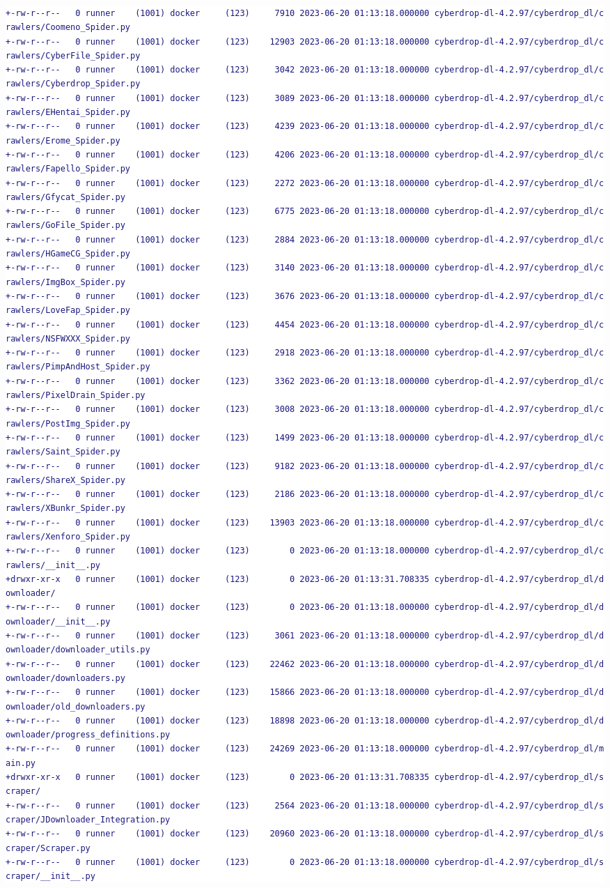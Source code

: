 ```diff
+-rw-r--r--   0 runner    (1001) docker     (123)     7910 2023-06-20 01:13:18.000000 cyberdrop-dl-4.2.97/cyberdrop_dl/crawlers/Coomeno_Spider.py
+-rw-r--r--   0 runner    (1001) docker     (123)    12903 2023-06-20 01:13:18.000000 cyberdrop-dl-4.2.97/cyberdrop_dl/crawlers/CyberFile_Spider.py
+-rw-r--r--   0 runner    (1001) docker     (123)     3042 2023-06-20 01:13:18.000000 cyberdrop-dl-4.2.97/cyberdrop_dl/crawlers/Cyberdrop_Spider.py
+-rw-r--r--   0 runner    (1001) docker     (123)     3089 2023-06-20 01:13:18.000000 cyberdrop-dl-4.2.97/cyberdrop_dl/crawlers/EHentai_Spider.py
+-rw-r--r--   0 runner    (1001) docker     (123)     4239 2023-06-20 01:13:18.000000 cyberdrop-dl-4.2.97/cyberdrop_dl/crawlers/Erome_Spider.py
+-rw-r--r--   0 runner    (1001) docker     (123)     4206 2023-06-20 01:13:18.000000 cyberdrop-dl-4.2.97/cyberdrop_dl/crawlers/Fapello_Spider.py
+-rw-r--r--   0 runner    (1001) docker     (123)     2272 2023-06-20 01:13:18.000000 cyberdrop-dl-4.2.97/cyberdrop_dl/crawlers/Gfycat_Spider.py
+-rw-r--r--   0 runner    (1001) docker     (123)     6775 2023-06-20 01:13:18.000000 cyberdrop-dl-4.2.97/cyberdrop_dl/crawlers/GoFile_Spider.py
+-rw-r--r--   0 runner    (1001) docker     (123)     2884 2023-06-20 01:13:18.000000 cyberdrop-dl-4.2.97/cyberdrop_dl/crawlers/HGameCG_Spider.py
+-rw-r--r--   0 runner    (1001) docker     (123)     3140 2023-06-20 01:13:18.000000 cyberdrop-dl-4.2.97/cyberdrop_dl/crawlers/ImgBox_Spider.py
+-rw-r--r--   0 runner    (1001) docker     (123)     3676 2023-06-20 01:13:18.000000 cyberdrop-dl-4.2.97/cyberdrop_dl/crawlers/LoveFap_Spider.py
+-rw-r--r--   0 runner    (1001) docker     (123)     4454 2023-06-20 01:13:18.000000 cyberdrop-dl-4.2.97/cyberdrop_dl/crawlers/NSFWXXX_Spider.py
+-rw-r--r--   0 runner    (1001) docker     (123)     2918 2023-06-20 01:13:18.000000 cyberdrop-dl-4.2.97/cyberdrop_dl/crawlers/PimpAndHost_Spider.py
+-rw-r--r--   0 runner    (1001) docker     (123)     3362 2023-06-20 01:13:18.000000 cyberdrop-dl-4.2.97/cyberdrop_dl/crawlers/PixelDrain_Spider.py
+-rw-r--r--   0 runner    (1001) docker     (123)     3008 2023-06-20 01:13:18.000000 cyberdrop-dl-4.2.97/cyberdrop_dl/crawlers/PostImg_Spider.py
+-rw-r--r--   0 runner    (1001) docker     (123)     1499 2023-06-20 01:13:18.000000 cyberdrop-dl-4.2.97/cyberdrop_dl/crawlers/Saint_Spider.py
+-rw-r--r--   0 runner    (1001) docker     (123)     9182 2023-06-20 01:13:18.000000 cyberdrop-dl-4.2.97/cyberdrop_dl/crawlers/ShareX_Spider.py
+-rw-r--r--   0 runner    (1001) docker     (123)     2186 2023-06-20 01:13:18.000000 cyberdrop-dl-4.2.97/cyberdrop_dl/crawlers/XBunkr_Spider.py
+-rw-r--r--   0 runner    (1001) docker     (123)    13903 2023-06-20 01:13:18.000000 cyberdrop-dl-4.2.97/cyberdrop_dl/crawlers/Xenforo_Spider.py
+-rw-r--r--   0 runner    (1001) docker     (123)        0 2023-06-20 01:13:18.000000 cyberdrop-dl-4.2.97/cyberdrop_dl/crawlers/__init__.py
+drwxr-xr-x   0 runner    (1001) docker     (123)        0 2023-06-20 01:13:31.708335 cyberdrop-dl-4.2.97/cyberdrop_dl/downloader/
+-rw-r--r--   0 runner    (1001) docker     (123)        0 2023-06-20 01:13:18.000000 cyberdrop-dl-4.2.97/cyberdrop_dl/downloader/__init__.py
+-rw-r--r--   0 runner    (1001) docker     (123)     3061 2023-06-20 01:13:18.000000 cyberdrop-dl-4.2.97/cyberdrop_dl/downloader/downloader_utils.py
+-rw-r--r--   0 runner    (1001) docker     (123)    22462 2023-06-20 01:13:18.000000 cyberdrop-dl-4.2.97/cyberdrop_dl/downloader/downloaders.py
+-rw-r--r--   0 runner    (1001) docker     (123)    15866 2023-06-20 01:13:18.000000 cyberdrop-dl-4.2.97/cyberdrop_dl/downloader/old_downloaders.py
+-rw-r--r--   0 runner    (1001) docker     (123)    18898 2023-06-20 01:13:18.000000 cyberdrop-dl-4.2.97/cyberdrop_dl/downloader/progress_definitions.py
+-rw-r--r--   0 runner    (1001) docker     (123)    24269 2023-06-20 01:13:18.000000 cyberdrop-dl-4.2.97/cyberdrop_dl/main.py
+drwxr-xr-x   0 runner    (1001) docker     (123)        0 2023-06-20 01:13:31.708335 cyberdrop-dl-4.2.97/cyberdrop_dl/scraper/
+-rw-r--r--   0 runner    (1001) docker     (123)     2564 2023-06-20 01:13:18.000000 cyberdrop-dl-4.2.97/cyberdrop_dl/scraper/JDownloader_Integration.py
+-rw-r--r--   0 runner    (1001) docker     (123)    20960 2023-06-20 01:13:18.000000 cyberdrop-dl-4.2.97/cyberdrop_dl/scraper/Scraper.py
+-rw-r--r--   0 runner    (1001) docker     (123)        0 2023-06-20 01:13:18.000000 cyberdrop-dl-4.2.97/cyberdrop_dl/scraper/__init__.py
```